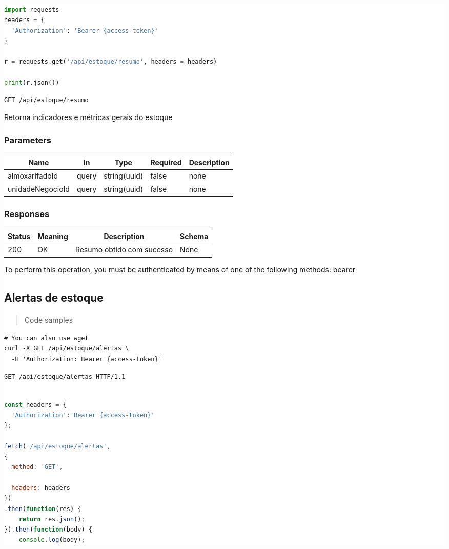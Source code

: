 ```python
import requests
headers = {
  'Authorization': 'Bearer {access-token}'
}

r = requests.get('/api/estoque/resumo', headers = headers)

print(r.json())

```

`GET /api/estoque/resumo`

Retorna indicadores e métricas gerais do estoque

<h3 id="resumo-geral-do-estoque-parameters">Parameters</h3>

|Name|In|Type|Required|Description|
|---|---|---|---|---|
|almoxarifadoId|query|string(uuid)|false|none|
|unidadeNegocioId|query|string(uuid)|false|none|

<h3 id="resumo-geral-do-estoque-responses">Responses</h3>

|Status|Meaning|Description|Schema|
|---|---|---|---|
|200|[OK](https://tools.ietf.org/html/rfc7231#section-6.3.1)|Resumo obtido com sucesso|None|

<aside class="warning">
To perform this operation, you must be authenticated by means of one of the following methods:
bearer
</aside>

## Alertas de estoque

<a id="opIdEstoqueController_obterAlertasEstoque"></a>

> Code samples

```shell
# You can also use wget
curl -X GET /api/estoque/alertas \
  -H 'Authorization: Bearer {access-token}'

```

```http
GET /api/estoque/alertas HTTP/1.1

```

```javascript

const headers = {
  'Authorization':'Bearer {access-token}'
};

fetch('/api/estoque/alertas',
{
  method: 'GET',

  headers: headers
})
.then(function(res) {
    return res.json();
}).then(function(body) {
    console.log(body);
```